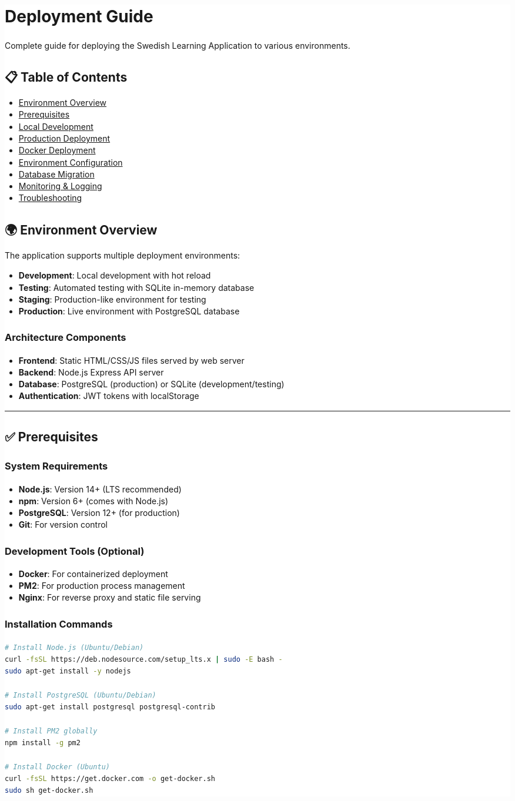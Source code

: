 # Deployment Guide

Complete guide for deploying the Swedish Learning Application to various environments.

## 📋 Table of Contents

- [Environment Overview](#environment-overview)
- [Prerequisites](#prerequisites)
- [Local Development](#local-development)
- [Production Deployment](#production-deployment)
- [Docker Deployment](#docker-deployment)
- [Environment Configuration](#environment-configuration)
- [Database Migration](#database-migration)
- [Monitoring & Logging](#monitoring--logging)
- [Troubleshooting](#troubleshooting)

## 🌍 Environment Overview

The application supports multiple deployment environments:

- **Development**: Local development with hot reload
- **Testing**: Automated testing with SQLite in-memory database
- **Staging**: Production-like environment for testing
- **Production**: Live environment with PostgreSQL database

### Architecture Components
- **Frontend**: Static HTML/CSS/JS files served by web server
- **Backend**: Node.js Express API server
- **Database**: PostgreSQL (production) or SQLite (development/testing)
- **Authentication**: JWT tokens with localStorage

---

## ✅ Prerequisites

### System Requirements
- **Node.js**: Version 14+ (LTS recommended)
- **npm**: Version 6+ (comes with Node.js)
- **PostgreSQL**: Version 12+ (for production)
- **Git**: For version control

### Development Tools (Optional)
- **Docker**: For containerized deployment
- **PM2**: For production process management
- **Nginx**: For reverse proxy and static file serving

### Installation Commands
```bash
# Install Node.js (Ubuntu/Debian)
curl -fsSL https://deb.nodesource.com/setup_lts.x | sudo -E bash -
sudo apt-get install -y nodejs

# Install PostgreSQL (Ubuntu/Debian)
sudo apt-get install postgresql postgresql-contrib

# Install PM2 globally
npm install -g pm2

# Install Docker (Ubuntu)
curl -fsSL https://get.docker.com -o get-docker.sh
sudo sh get-docker.sh
```